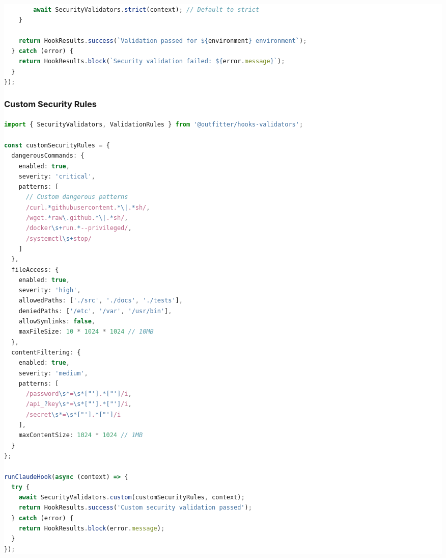 ```typescript
        await SecurityValidators.strict(context); // Default to strict
    }
    
    return HookResults.success(`Validation passed for ${environment} environment`);
  } catch (error) {
    return HookResults.block(`Security validation failed: ${error.message}`);
  }
});
```

### Custom Security Rules

```typescript
import { SecurityValidators, ValidationRules } from '@outfitter/hooks-validators';

const customSecurityRules = {
  dangerousCommands: {
    enabled: true,
    severity: 'critical',
    patterns: [
      // Custom dangerous patterns
      /curl.*githubusercontent.*\|.*sh/,
      /wget.*raw\.github.*\|.*sh/,
      /docker\s+run.*--privileged/,
      /systemctl\s+stop/
    ]
  },
  fileAccess: {
    enabled: true,
    severity: 'high',
    allowedPaths: ['./src', './docs', './tests'],
    deniedPaths: ['/etc', '/var', '/usr/bin'],
    allowSymlinks: false,
    maxFileSize: 10 * 1024 * 1024 // 10MB
  },
  contentFiltering: {
    enabled: true,
    severity: 'medium',
    patterns: [
      /password\s*=\s*["'].*["']/i,
      /api_?key\s*=\s*["'].*["']/i,
      /secret\s*=\s*["'].*["']/i
    ],
    maxContentSize: 1024 * 1024 // 1MB
  }
};

runClaudeHook(async (context) => {
  try {
    await SecurityValidators.custom(customSecurityRules, context);
    return HookResults.success('Custom security validation passed');
  } catch (error) {
    return HookResults.block(error.message);
  }
});
```
